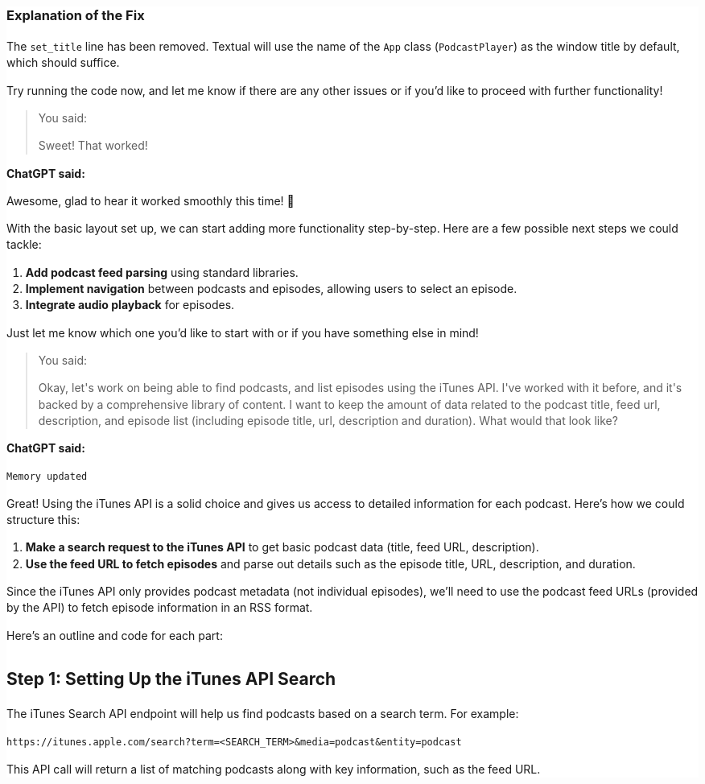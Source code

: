 ### Explanation of the Fix

The `set_title` line has been removed. Textual will use the name of the `App` class (`PodcastPlayer`) as the window title by default, which should suffice.

Try running the code now, and let me know if there are any other issues or if you’d like to proceed with further functionality!

> You said:
> 
> Sweet! That worked!

**ChatGPT said:**

Awesome, glad to hear it worked smoothly this time! 🎉

With the basic layout set up, we can start adding more functionality step-by-step. Here are a few possible next steps we could tackle:

1. **Add podcast feed parsing** using standard libraries.
2. **Implement navigation** between podcasts and episodes, allowing users to select an episode.
3. **Integrate audio playback** for episodes.

Just let me know which one you’d like to start with or if you have something else in mind!

> You said:
> 
> Okay, let's work on being able to find podcasts, and list episodes using the iTunes API. I've worked with it before, and it's backed by a comprehensive library of content. I want to keep the amount of data related to the podcast title, feed url, description, and episode list (including episode title, url, description and duration). What would that look like?

**ChatGPT said:**

`Memory updated`

Great! Using the iTunes API is a solid choice and gives us access to detailed information for each podcast. Here’s how we could structure this:

1. **Make a search request to the iTunes API** to get basic podcast data (title, feed URL, description).
2. **Use the feed URL to fetch episodes** and parse out details such as the episode title, URL, description, and duration.

Since the iTunes API only provides podcast metadata (not individual episodes), we’ll need to use the podcast feed URLs (provided by the API) to fetch episode information in an RSS format.

Here’s an outline and code for each part:

## Step 1: Setting Up the iTunes API Search

The iTunes Search API endpoint will help us find podcasts based on a search term. For example:

```
https://itunes.apple.com/search?term=<SEARCH_TERM>&media=podcast&entity=podcast
```

This API call will return a list of matching podcasts along with key information, such as the feed URL.
